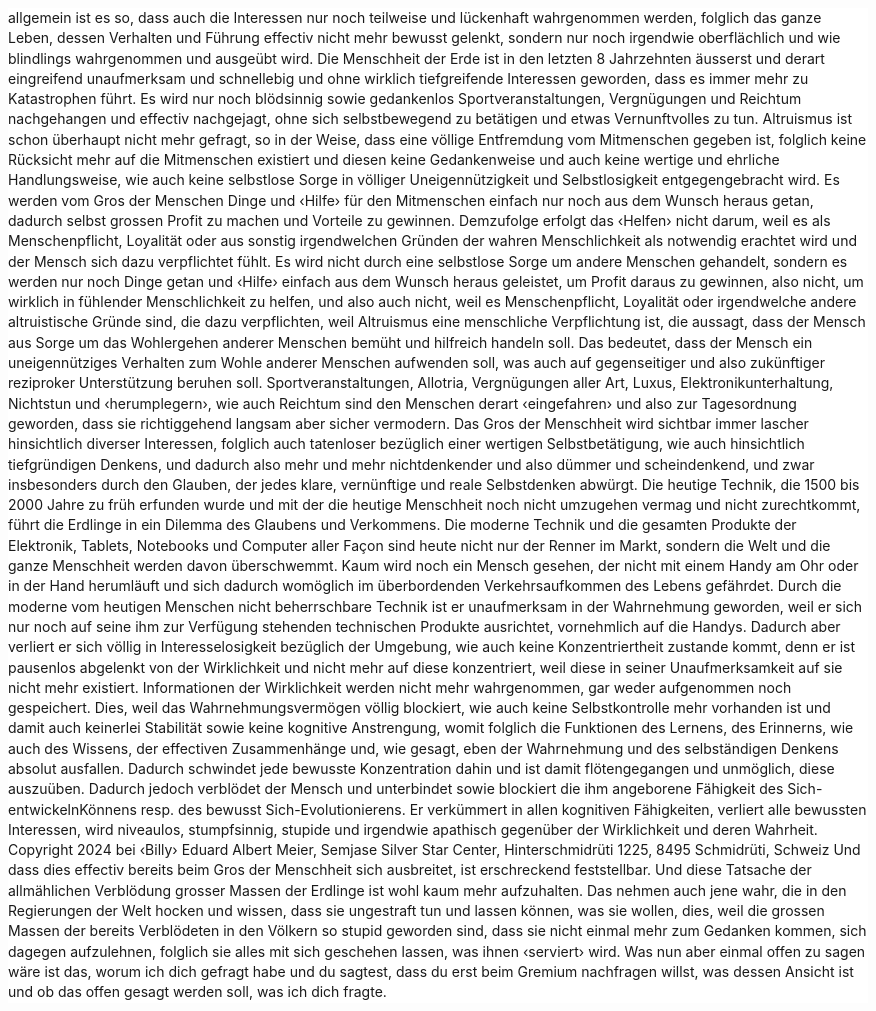 allgemein ist es so, dass auch die Interessen nur noch teilweise und lückenhaft wahrgenommen werden, folglich das ganze Leben, dessen Verhalten und Führung effectiv nicht mehr bewusst gelenkt, sondern nur noch irgendwie oberflächlich und wie blindlings wahrgenommen und ausgeübt wird. Die Menschheit der Erde ist in den letzten 8 Jahrzehnten äusserst und derart eingreifend unaufmerksam und schnellebig und ohne wirklich tiefgreifende Interessen geworden, dass es immer mehr zu Katastrophen führt. Es wird nur noch blödsinnig sowie gedankenlos Sportveranstaltungen, Vergnügungen und Reichtum nachgehangen und effectiv nachgejagt, ohne sich selbstbewegend zu betätigen und etwas Vernunftvolles zu tun. Altruismus ist schon überhaupt nicht mehr gefragt, so in der Weise, dass eine völlige Entfremdung vom Mitmenschen gegeben ist, folglich keine Rücksicht mehr auf die Mitmenschen existiert und diesen keine Gedankenweise und auch keine wertige und ehrliche Handlungsweise, wie auch keine selbstlose Sorge in völliger Uneigennützigkeit und Selbstlosigkeit entgegengebracht wird. Es werden vom Gros der Menschen Dinge und ‹Hilfe› für den Mitmenschen einfach nur noch aus dem Wunsch heraus getan, dadurch selbst grossen Profit zu machen und Vorteile zu gewinnen. Demzufolge erfolgt das ‹Helfen› nicht darum, weil es als Menschenpflicht, Loyalität oder aus sonstig irgendwelchen Gründen der wahren Menschlichkeit als notwendig erachtet wird und der Mensch sich dazu verpflichtet fühlt. Es wird nicht durch eine selbstlose Sorge um andere Menschen gehandelt, sondern es werden nur noch Dinge getan und ‹Hilfe› einfach aus dem Wunsch heraus geleistet, um Profit daraus zu gewinnen, also nicht, um wirklich in fühlender Menschlichkeit zu helfen, und also auch nicht, weil es Menschenpflicht, Loyalität oder irgendwelche andere altruistische Gründe sind, die dazu verpflichten, weil Altruismus eine menschliche Verpflichtung ist, die aussagt, dass der Mensch aus Sorge um das Wohlergehen anderer Menschen bemüht und hilfreich handeln soll. Das bedeutet, dass der Mensch ein uneigennütziges Verhalten zum Wohle anderer Menschen aufwenden soll, was auch auf gegenseitiger und also zukünftiger reziproker Unterstützung beruhen soll.
Sportveranstaltungen, Allotria, Vergnügungen aller Art, Luxus, Elektronikunterhaltung, Nichtstun und ‹herumplegern›, wie auch Reichtum sind den Menschen derart ‹eingefahren› und also zur Tagesordnung geworden, dass sie richtiggehend langsam aber sicher vermodern. Das Gros der Menschheit wird sichtbar immer lascher hinsichtlich diverser Interessen, folglich auch tatenloser bezüglich einer wertigen Selbstbetätigung, wie auch hinsichtlich tiefgründigen Denkens, und dadurch also mehr und mehr nichtdenkender und also dümmer und scheindenkend, und zwar insbesonders durch den Glauben, der jedes klare, vernünftige und reale Selbstdenken abwürgt.
Die heutige Technik, die 1500 bis 2000 Jahre zu früh erfunden wurde und mit der die heutige Menschheit noch nicht umzugehen vermag und nicht zurechtkommt, führt die Erdlinge in ein Dilemma des Glaubens und Verkommens. Die moderne Technik und die gesamten Produkte der Elektronik, Tablets, Notebooks und Computer aller Façon sind heute nicht nur der Renner im Markt, sondern die Welt und die ganze Menschheit werden davon überschwemmt. Kaum wird noch ein Mensch gesehen, der nicht mit einem Handy am Ohr oder in der Hand herumläuft und sich dadurch womöglich im überbordenden Verkehrsaufkommen des Lebens gefährdet. Durch die moderne vom heutigen Menschen nicht beherrschbare Technik ist er unaufmerksam in der Wahrnehmung geworden, weil er sich nur noch auf seine ihm zur Verfügung stehenden technischen Produkte ausrichtet, vornehmlich auf die Handys. Dadurch aber verliert er sich völlig in Interesselosigkeit bezüglich der Umgebung, wie auch keine Konzentriertheit zustande kommt, denn er ist pausenlos abgelenkt von der Wirklichkeit und nicht mehr auf diese konzentriert, weil diese in seiner Unaufmerksamkeit auf sie nicht mehr existiert. Informationen der Wirklichkeit werden nicht mehr wahrgenommen, gar weder aufgenommen noch gespeichert. Dies, weil das Wahrnehmungsvermögen völlig blockiert, wie auch keine Selbstkontrolle mehr vorhanden ist und damit auch keinerlei Stabilität sowie keine kognitive Anstrengung, womit folglich die Funktionen des Lernens, des Erinnerns, wie auch des Wissens, der effectiven Zusammenhänge und, wie gesagt, eben der Wahrnehmung und des selbständigen Denkens absolut ausfallen.
Dadurch schwindet jede bewusste Konzentration dahin und ist damit flötengegangen und unmöglich, diese auszuüben. Dadurch jedoch verblödet der Mensch und unterbindet sowie blockiert die ihm angeborene Fähigkeit des Sich-entwickelnKönnens resp. des bewusst Sich-Evolutionierens. Er verkümmert in allen kognitiven Fähigkeiten, verliert alle bewussten Interessen, wird niveaulos, stumpfsinnig, stupide und irgendwie apathisch gegenüber der Wirklichkeit und deren Wahrheit.
Copyright 2024 bei ‹Billy› Eduard Albert Meier, Semjase Silver Star Center, Hinterschmidrüti 1225, 8495 Schmidrüti, Schweiz Und dass dies effectiv bereits beim Gros der Menschheit sich ausbreitet, ist erschreckend feststellbar. Und diese Tatsache der allmählichen Verblödung grosser Massen der Erdlinge ist wohl kaum mehr aufzuhalten. Das nehmen auch jene wahr, die in den Regierungen der Welt hocken und wissen, dass sie ungestraft tun und lassen können, was sie wollen, dies, weil die grossen Massen der bereits Verblödeten in den Völkern so stupid geworden sind, dass sie nicht einmal mehr zum Gedanken kommen, sich dagegen aufzulehnen, folglich sie alles mit sich geschehen lassen, was ihnen ‹serviert› wird. Was nun aber einmal offen zu sagen wäre ist das, worum ich dich gefragt habe und du sagtest, dass du erst beim Gremium nachfragen willst, was dessen Ansicht ist und ob das offen gesagt werden soll, was ich dich fragte.